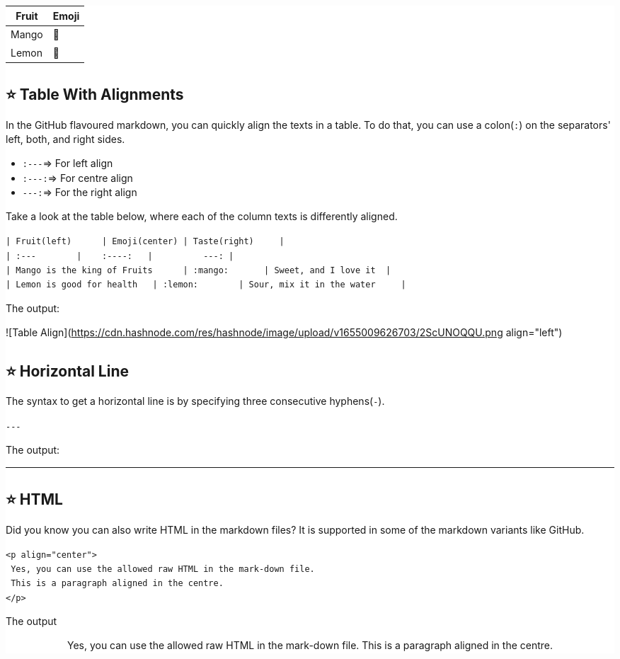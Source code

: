 
| Fruit | Emoji |
| ----------- | ----------- |
| Mango | 🥭 |
| Lemon | 🍋 |

## ⭐ Table With Alignments

In the GitHub flavoured markdown, you can quickly align the texts in a table. To do that, you can use a colon(`:`) on the separators' left, both, and right sides.

- `:---`=> For left align
- `:---:`=> For centre align
- `---:`=> For the right align

Take a look at the table below, where each of the column texts is differently aligned.

```
| Fruit(left)      | Emoji(center) | Taste(right)     |
| :---        |    :----:   |          ---: |
| Mango is the king of Fruits      | :mango:       | Sweet, and I love it  |
| Lemon is good for health   | :lemon:        | Sour, mix it in the water     |
```

The output:

![Table Align](https://cdn.hashnode.com/res/hashnode/image/upload/v1655009626703/2ScUNOQQU.png align="left")

## ⭐ Horizontal Line
The syntax to get a horizontal line is by specifying three consecutive hyphens(`-`).

```
---
```

The output:

---

## ⭐ HTML

Did you know you can also write HTML in the markdown files? It is supported in some of the markdown variants like GitHub.


```
<p align="center">
 Yes, you can use the allowed raw HTML in the mark-down file.
 This is a paragraph aligned in the centre.
</p>
```

The output

<p align="center">
 Yes, you can use the allowed raw HTML in the mark-down file.
 This is a paragraph aligned in the centre.
</p>
